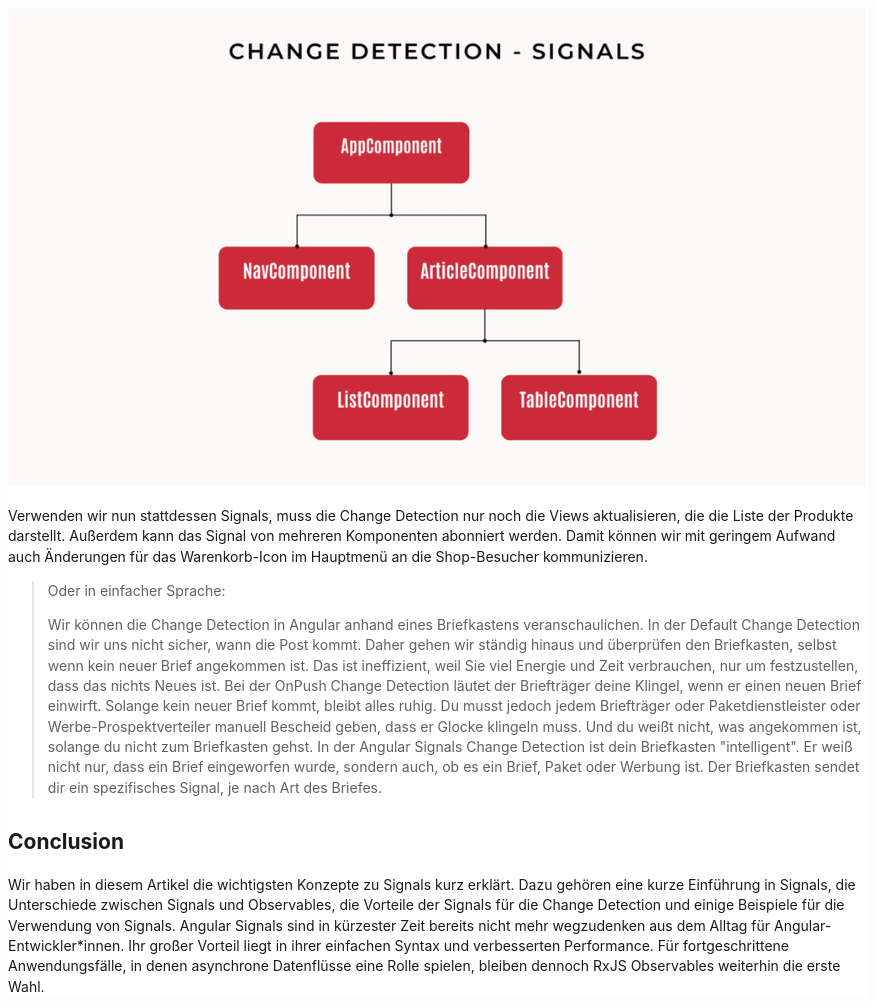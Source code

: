 ![cdsignals](289556198-0aafc509-ef2e-4490-8530-2f6344e0206b.gif)

Verwenden wir nun stattdessen Signals, muss die Change Detection nur noch die Views aktualisieren, die die Liste der Produkte darstellt. Außerdem kann das Signal von mehreren Komponenten abonniert werden. Damit können wir mit geringem Aufwand auch Änderungen für das Warenkorb-Icon im Hauptmenü an die Shop-Besucher kommunizieren.

>Oder in einfacher Sprache:
>
>Wir können die Change Detection in Angular anhand eines Briefkastens veranschaulichen.
>In der Default Change Detection sind wir uns nicht sicher, wann die Post kommt. Daher gehen wir ständig hinaus und überprüfen den Briefkasten, selbst wenn kein neuer Brief angekommen ist. Das ist ineffizient, weil Sie viel Energie und Zeit verbrauchen, nur um festzustellen, dass das nichts Neues ist.
>Bei der OnPush Change Detection läutet der Briefträger deine Klingel, wenn er einen neuen Brief einwirft. Solange kein neuer Brief kommt, bleibt alles ruhig. Du musst jedoch jedem Briefträger oder Paketdienstleister oder Werbe-Prospektverteiler manuell Bescheid geben, dass er Glocke klingeln muss. Und du weißt nicht, was angekommen ist, solange du nicht zum Briefkasten gehst.
>In der Angular Signals Change Detection ist dein Briefkasten "intelligent". Er weiß nicht nur, dass ein Brief eingeworfen wurde, sondern auch, ob es ein Brief, Paket oder Werbung ist. Der Briefkasten sendet dir ein spezifisches Signal, je nach Art des Briefes.

## Conclusion

Wir haben in diesem Artikel die wichtigsten Konzepte zu Signals kurz erklärt. Dazu gehören eine kurze Einführung in Signals, die Unterschiede zwischen Signals und Observables, die Vorteile der Signals für die Change Detection und einige Beispiele für die Verwendung von Signals.
Angular Signals sind in kürzester Zeit bereits nicht mehr wegzudenken aus dem Alltag für Angular-Entwickler*innen. Ihr großer Vorteil liegt in ihrer einfachen Syntax und verbesserten Performance. Für fortgeschrittene Anwendungsfälle, in denen asynchrone Datenflüsse eine Rolle spielen, bleiben dennoch RxJS Observables weiterhin die erste Wahl.
